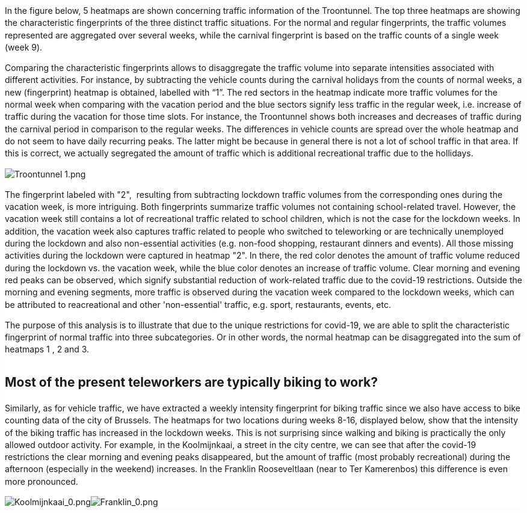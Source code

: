 <p class="rtejustify">In the figure below, 5 heatmaps are shown concerning traffic information of the Troontunnel. The top three heatmaps are showing the characteristic fingerprints of the three distinct traffic situations. For the normal and regular fingerprints, the traffic volumes represented are aggregated over several weeks, while the carnival fingerprint is based on the traffic counts of a single week (week 9). &nbsp;</p>

<p class="rtejustify">Comparing the characteristic fingerprints allows to disaggregate the traffic volume into separate intensities associated with different activities. For instance, by subtracting the vehicle counts during the carnival holidays from the counts of normal weeks, a new (fingerprint) heatmap is obtained, labelled with “1”. The red sectors in the heatmap indicate more traffic volumes for the normal week when comparing with the vacation period and the blue sectors signify less traffic in the regular week, i.e. increase of traffic during the vacation for those time slots. For instance, the Troontunnel shows both increases and decreases of traffic during the carnival period in comparison to the regular weeks. The differences in vehicle counts are spread over the whole heatmap and do not seem to have daily recurring peaks. The latter might be because in general there is not a lot of school traffic in that area. If this is correct, we actually segregated the amount of traffic which is additional recreational traffic due to the hollidays.</p>

<p><img alt="Troontunnel 1.png" src="../img/blogs/Troontunnel 1.png" /></p>

<p class="rtejustify">The fingerprint labeled with "2",&nbsp; resulting from subtracting lockdown traffic volumes from the corresponding ones during the vacation week, is more intriguing. Both fingerprints summarize traffic volumes not containing school-related travel. However, the vacation week still contains a lot of recreational traffic related to school children, which is not the case for the lockdown weeks. In addition, the vacation week also captures traffic related to people who switched to teleworking or are technically unemployed during the lockdown and also non-essential activities (e.g. non-food shopping, restaurant dinners and events). All those missing activities during the lockdown were captured in heatmap "2". In there, the red color denotes the amount of traffic volume reduced during the lockdown vs. the vacation week, while the blue color denotes an increase of traffic volume. Clear morning and evening red peaks can be observed, which signify substantial reduction of work-related traffic due to the covid-19 restrictions. Outside the morning and evening segments, more traffic is observed during the vacation week compared to the lockdown weeks, which can be attributed to reacreational and other 'non-essential' traffic, e.g. sport, restaurants, events, etc.</p>

<p class="rtejustify">The purpose of this analysis is to illustrate that due to the unique restrictions for covid-19, we are able to split the characteristic fingerprint of normal traffic into three subcategories. Or in other words, the normal heatmap can be disaggregated into the sum of heatmaps 1 , 2 and 3.</p>

<h2>Most of the present teleworkers are typically biking to work?</h2>

<p class="rtejustify">Similarly, as for vehicle traffic, we have extracted a weekly intensity fingerprint for biking traffic since we also have access to bike counting data of the city of Brussels. The heatmaps for two locations during weeks 8-16, displayed below, show that the intensity of the biking traffic has increased in the lockdown weeks. This is not surprising since walking and biking is practically the only allowed outdoor activity. For example, in the Koolmijnkaai, a street in the city centre, we can see that after the covid-19 restrictions the clear morning and evening peaks disappeared, but the amount of traffic (most probably recreational) during the afternoon (especially in the weekend) increases. In the Franklin Rooseveltlaan (near to Ter Kamerenbos) this difference is even more pronounced.</p>

<p><img alt="Koolmijnkaai_0.png" src="/sites/default/files/projects/MISTic/Koolmijnkaai_0.png" /><img alt="Franklin_0.png" src="../img/blogs/Franklin_0.png" /></p>
